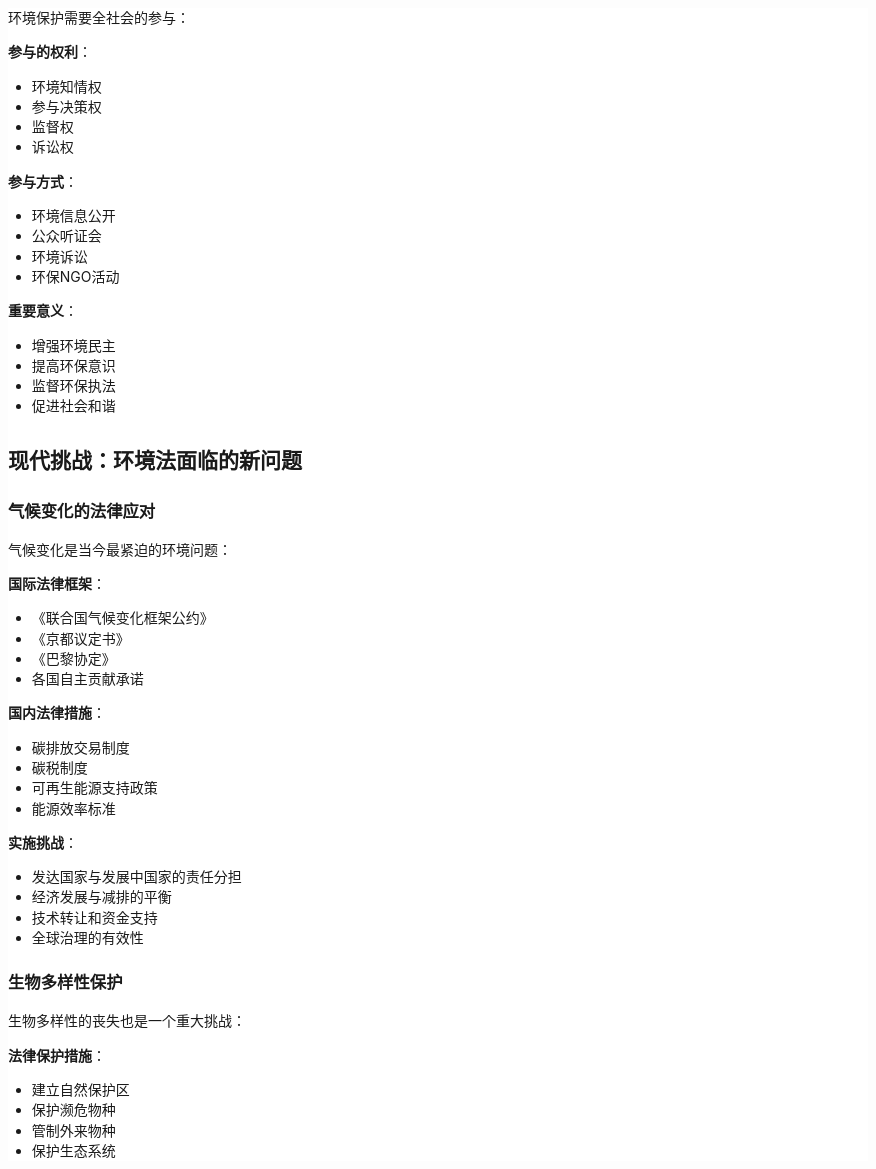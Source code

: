 环境保护需要全社会的参与：

**参与的权利**：
- 环境知情权
- 参与决策权
- 监督权
- 诉讼权

**参与方式**：
- 环境信息公开
- 公众听证会
- 环境诉讼
- 环保NGO活动

**重要意义**：
- 增强环境民主
- 提高环保意识
- 监督环保执法
- 促进社会和谐

## 现代挑战：环境法面临的新问题

### 气候变化的法律应对

气候变化是当今最紧迫的环境问题：

**国际法律框架**：
- 《联合国气候变化框架公约》
- 《京都议定书》
- 《巴黎协定》
- 各国自主贡献承诺

**国内法律措施**：
- 碳排放交易制度
- 碳税制度
- 可再生能源支持政策
- 能源效率标准

**实施挑战**：
- 发达国家与发展中国家的责任分担
- 经济发展与减排的平衡
- 技术转让和资金支持
- 全球治理的有效性

### 生物多样性保护

生物多样性的丧失也是一个重大挑战：

**法律保护措施**：
- 建立自然保护区
- 保护濒危物种
- 管制外来物种
- 保护生态系统
